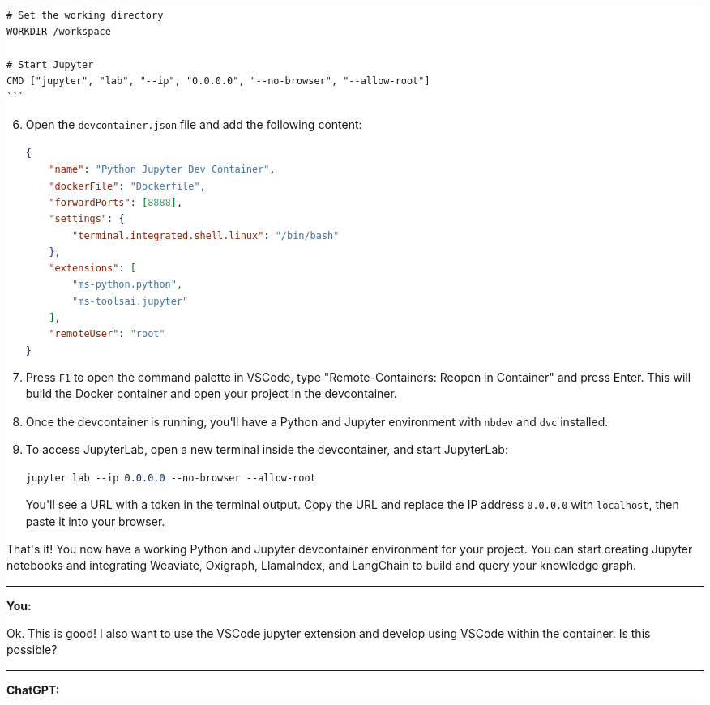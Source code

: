     # Set the working directory
    WORKDIR /workspace
    
    # Start Jupyter
    CMD ["jupyter", "lab", "--ip", "0.0.0.0", "--no-browser", "--allow-root"]
    ```
    
6.  Open the `devcontainer.json` file and add the following content:
    
    ```json
    {
        "name": "Python Jupyter Dev Container",
        "dockerFile": "Dockerfile",
        "forwardPorts": [8888],
        "settings": {
            "terminal.integrated.shell.linux": "/bin/bash"
        },
        "extensions": [
            "ms-python.python",
            "ms-toolsai.jupyter"
        ],
        "remoteUser": "root"
    }
    ```
    
7.  Press `F1` to open the command palette in VSCode, type "Remote-Containers: Reopen in Container" and press Enter. This will build the Docker container and open your project in the devcontainer.
    
8.  Once the devcontainer is running, you'll have a Python and Jupyter environment with `nbdev` and `dvc` installed.
    
9.  To access JupyterLab, open a new terminal inside the devcontainer, and start JupyterLab:
    
    ```css
    jupyter lab --ip 0.0.0.0 --no-browser --allow-root
    ```
    
    You'll see a URL with a token in the terminal output. Copy the URL and replace the IP address `0.0.0.0` with `localhost`, then paste it into your browser.
    

That's it! You now have a working Python and Jupyter devcontainer environment for your project. You can start creating Jupyter notebooks and integrating Weaviate, Oxigraph, LlamaIndex, and LangChain to build and query your knowledge graph.

* * *

**You:**

Ok. This is good! I also want to use the VSCode jupyter extension and develop using VSCode within the container. Is this possible?

* * *

**ChatGPT:**
